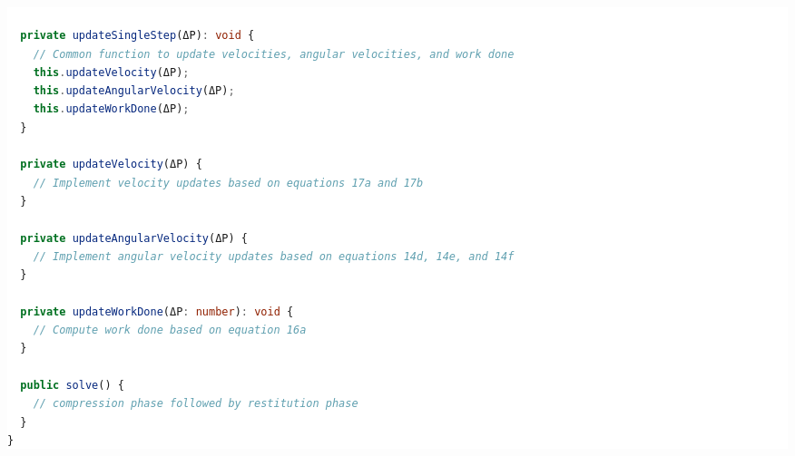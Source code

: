 ```typescript

  private updateSingleStep(ΔP): void {
    // Common function to update velocities, angular velocities, and work done
    this.updateVelocity(ΔP);
    this.updateAngularVelocity(ΔP);
    this.updateWorkDone(ΔP);
  }

  private updateVelocity(ΔP) {
    // Implement velocity updates based on equations 17a and 17b
  }

  private updateAngularVelocity(ΔP) {
    // Implement angular velocity updates based on equations 14d, 14e, and 14f
  }

  private updateWorkDone(ΔP: number): void {
    // Compute work done based on equation 16a
  }

  public solve() {
    // compression phase followed by restitution phase
  }
}

```
